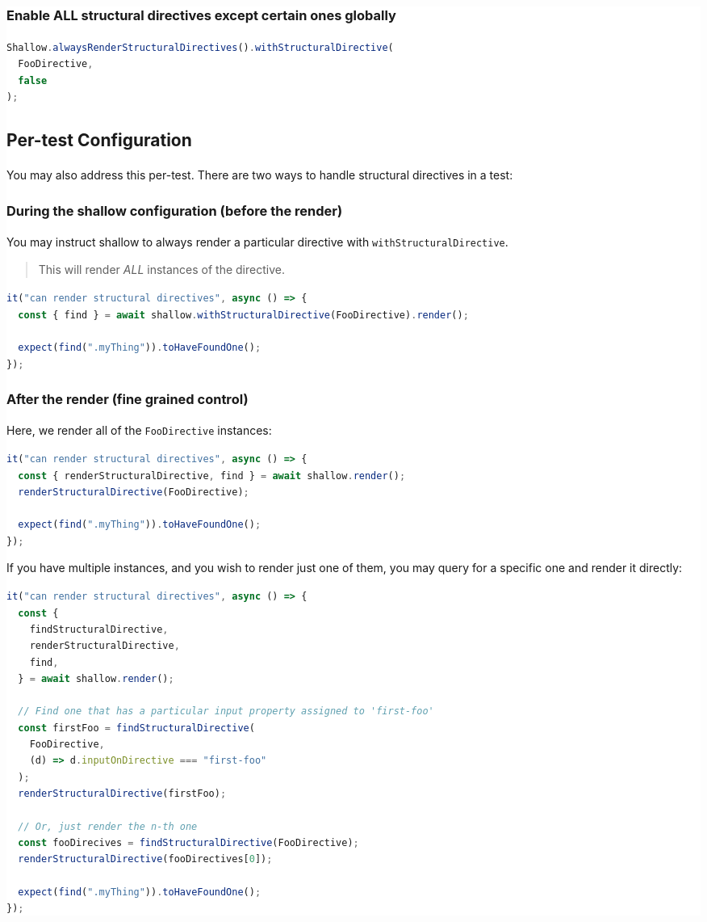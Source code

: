 ### Enable ALL structural directives except certain ones globally

```typescript
Shallow.alwaysRenderStructuralDirectives().withStructuralDirective(
  FooDirective,
  false
);
```

## Per-test Configuration

You may also address this per-test. There are two ways to handle structural directives in a test:

### During the shallow configuration (before the render)

You may instruct shallow to always render a particular directive with `withStructuralDirective`.

> This will render _ALL_ instances of the directive.

```typescript
it("can render structural directives", async () => {
  const { find } = await shallow.withStructuralDirective(FooDirective).render();

  expect(find(".myThing")).toHaveFoundOne();
});
```

### After the render (fine grained control)

Here, we render all of the `FooDirective` instances:

```typescript
it("can render structural directives", async () => {
  const { renderStructuralDirective, find } = await shallow.render();
  renderStructuralDirective(FooDirective);

  expect(find(".myThing")).toHaveFoundOne();
});
```

If you have multiple instances, and you wish to render just one of them, you may query for a specific one and render it directly:

```typescript
it("can render structural directives", async () => {
  const {
    findStructuralDirective,
    renderStructuralDirective,
    find,
  } = await shallow.render();

  // Find one that has a particular input property assigned to 'first-foo'
  const firstFoo = findStructuralDirective(
    FooDirective,
    (d) => d.inputOnDirective === "first-foo"
  );
  renderStructuralDirective(firstFoo);

  // Or, just render the n-th one
  const fooDirecives = findStructuralDirective(FooDirective);
  renderStructuralDirective(fooDirectives[0]);

  expect(find(".myThing")).toHaveFoundOne();
});
```
